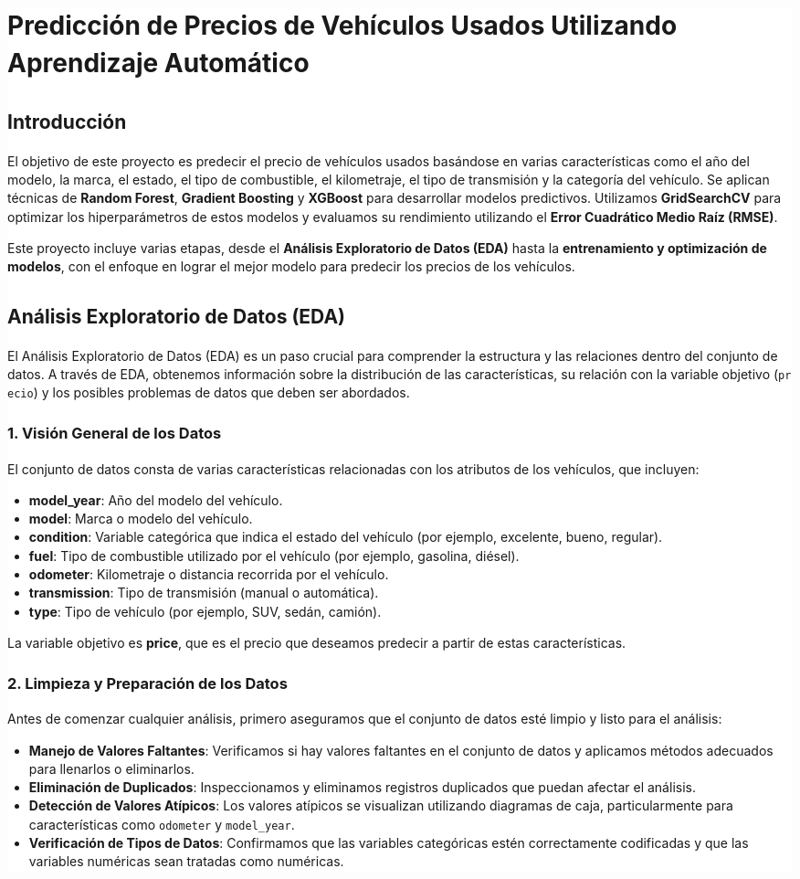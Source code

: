 # **Predicción de Precios de Vehículos Usados Utilizando Aprendizaje Automático**

## **Introducción**

El objetivo de este proyecto es predecir el precio de vehículos usados basándose en varias características como el año del modelo, la marca, el estado, el tipo de combustible, el kilometraje, el tipo de transmisión y la categoría del vehículo. Se aplican técnicas de **Random Forest**, **Gradient Boosting** y **XGBoost** para desarrollar modelos predictivos. Utilizamos **GridSearchCV** para optimizar los hiperparámetros de estos modelos y evaluamos su rendimiento utilizando el **Error Cuadrático Medio Raíz (RMSE)**.

Este proyecto incluye varias etapas, desde el **Análisis Exploratorio de Datos (EDA)** hasta la **entrenamiento y optimización de modelos**, con el enfoque en lograr el mejor modelo para predecir los precios de los vehículos.

## **Análisis Exploratorio de Datos (EDA)**

El Análisis Exploratorio de Datos (EDA) es un paso crucial para comprender la estructura y las relaciones dentro del conjunto de datos. A través de EDA, obtenemos información sobre la distribución de las características, su relación con la variable objetivo (`precio`) y los posibles problemas de datos que deben ser abordados.

### **1. Visión General de los Datos**

El conjunto de datos consta de varias características relacionadas con los atributos de los vehículos, que incluyen:

- **model_year**: Año del modelo del vehículo.
- **model**: Marca o modelo del vehículo.
- **condition**: Variable categórica que indica el estado del vehículo (por ejemplo, excelente, bueno, regular).
- **fuel**: Tipo de combustible utilizado por el vehículo (por ejemplo, gasolina, diésel).
- **odometer**: Kilometraje o distancia recorrida por el vehículo.
- **transmission**: Tipo de transmisión (manual o automática).
- **type**: Tipo de vehículo (por ejemplo, SUV, sedán, camión).

La variable objetivo es **price**, que es el precio que deseamos predecir a partir de estas características.

### **2. Limpieza y Preparación de los Datos**

Antes de comenzar cualquier análisis, primero aseguramos que el conjunto de datos esté limpio y listo para el análisis:

- **Manejo de Valores Faltantes**: Verificamos si hay valores faltantes en el conjunto de datos y aplicamos métodos adecuados para llenarlos o eliminarlos.
- **Eliminación de Duplicados**: Inspeccionamos y eliminamos registros duplicados que puedan afectar el análisis.
- **Detección de Valores Atípicos**: Los valores atípicos se visualizan utilizando diagramas de caja, particularmente para características como `odometer` y `model_year`.
- **Verificación de Tipos de Datos**: Confirmamos que las variables categóricas estén correctamente codificadas y que las variables numéricas sean tratadas como numéricas.

